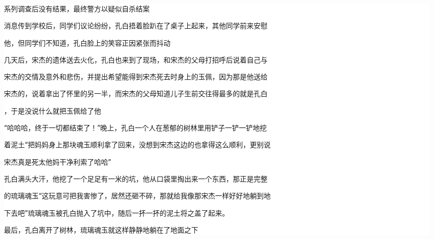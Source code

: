 系列调查后没有结果，最终警方以疑似自杀结案

消息传到学校后，同学们议论纷纷，孔白捂着脸趴在了桌子上起来，其他同学前来安慰

他，但同学们不知道，孔白脸上的笑容正因紧张而抖动

几天后，宋杰的遗体送去火化，孔白也来到了现场，和宋杰的父母打招呼后说着自己与

宋杰的交情及意外和悲伤，并提出希望能得到宋杰死去时身上的玉佩，因为那是他送给

宋杰的，说着拿出了怀里的另一半，而宋杰的父母知道儿子生前交往得最多的就是孔白

，于是没说什么就把玉佩给了他

“哈哈哈，终于一切都结束了！”晚上，孔白一个人在葱郁的树林里用铲子一铲一铲地挖

着泥土“把妈妈身上那块魂玉顺利拿了回来，没想到宋杰这边的也拿得这么顺利，更别说

宋杰真是死太他妈干净利索了哈哈”

孔白满头大汗，他挖了一个足足有一米的坑，他从口袋里掏出来一个东西，那正是完整

的琉璃魂玉“这玩意可把我害惨了，居然还砸不碎，那就给我像那宋杰一样好好地躺到地

下去吧”琉璃魂玉被孔白抛入了坑中，随后一抔一抔的泥土将之盖了起来。

最后，孔白离开了树林，琉璃魂玉就这样静静地躺在了地面之下


